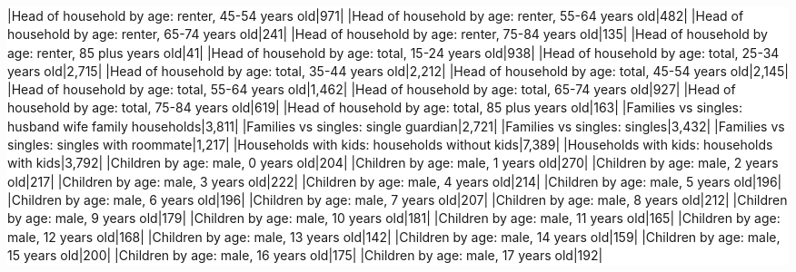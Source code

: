 |Head of household by age: renter, 45-54 years old|971|
|Head of household by age: renter, 55-64 years old|482|
|Head of household by age: renter, 65-74 years old|241|
|Head of household by age: renter, 75-84 years old|135|
|Head of household by age: renter, 85 plus years old|41|
|Head of household by age: total, 15-24 years old|938|
|Head of household by age: total, 25-34 years old|2,715|
|Head of household by age: total, 35-44 years old|2,212|
|Head of household by age: total, 45-54 years old|2,145|
|Head of household by age: total, 55-64 years old|1,462|
|Head of household by age: total, 65-74 years old|927|
|Head of household by age: total, 75-84 years old|619|
|Head of household by age: total, 85 plus years old|163|
|Families vs singles: husband wife family households|3,811|
|Families vs singles: single guardian|2,721|
|Families vs singles: singles|3,432|
|Families vs singles: singles with roommate|1,217|
|Households with kids: households without kids|7,389|
|Households with kids: households with kids|3,792|
|Children by age: male, 0 years old|204|
|Children by age: male, 1 years old|270|
|Children by age: male, 2 years old|217|
|Children by age: male, 3 years old|222|
|Children by age: male, 4 years old|214|
|Children by age: male, 5 years old|196|
|Children by age: male, 6 years old|196|
|Children by age: male, 7 years old|207|
|Children by age: male, 8 years old|212|
|Children by age: male, 9 years old|179|
|Children by age: male, 10 years old|181|
|Children by age: male, 11 years old|165|
|Children by age: male, 12 years old|168|
|Children by age: male, 13 years old|142|
|Children by age: male, 14 years old|159|
|Children by age: male, 15 years old|200|
|Children by age: male, 16 years old|175|
|Children by age: male, 17 years old|192|